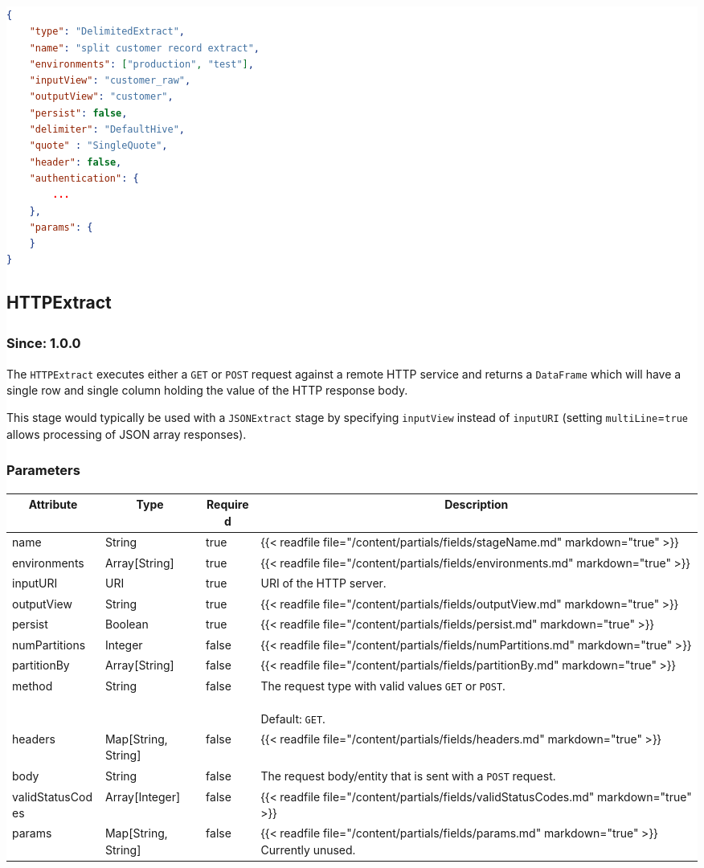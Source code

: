 ```json
{
    "type": "DelimitedExtract",
    "name": "split customer record extract",
    "environments": ["production", "test"],
    "inputView": "customer_raw",
    "outputView": "customer",            
    "persist": false,
    "delimiter": "DefaultHive",
    "quote" : "SingleQuote",
    "header": false,
    "authentication": {
        ...
    },    
    "params": {
    }
}
```

## HTTPExtract
### Since: 1.0.0

The `HTTPExtract` executes either a `GET` or `POST` request against a remote HTTP service and returns a `DataFrame` which will have a single row and single column holding the value of the HTTP response body. 

This stage would typically be used with a `JSONExtract` stage by specifying `inputView` instead of `inputURI` (setting `multiLine`=`true` allows processing of JSON array responses).

### Parameters

| Attribute | Type | Required | Description |
|-----------|------|----------|-------------|
|name|String|true|{{< readfile file="/content/partials/fields/stageName.md" markdown="true" >}}|
|environments|Array[String]|true|{{< readfile file="/content/partials/fields/environments.md" markdown="true" >}}|
|inputURI|URI|true|URI of the HTTP server.|
|outputView|String|true|{{< readfile file="/content/partials/fields/outputView.md" markdown="true" >}}|
|persist|Boolean|true|{{< readfile file="/content/partials/fields/persist.md" markdown="true" >}}|
|numPartitions|Integer|false|{{< readfile file="/content/partials/fields/numPartitions.md" markdown="true" >}}|
|partitionBy|Array[String]|false|{{< readfile file="/content/partials/fields/partitionBy.md" markdown="true" >}}|
|method|String|false|The request type with valid values `GET` or `POST`.<br><br>Default: `GET`.|
|headers|Map[String, String]|false|{{< readfile file="/content/partials/fields/headers.md" markdown="true" >}}|
|body|String|false|The request body/entity that is sent with a `POST` request.|
|validStatusCodes|Array[Integer]|false|{{< readfile file="/content/partials/fields/validStatusCodes.md" markdown="true" >}}|
|params|Map[String, String]|false|{{< readfile file="/content/partials/fields/params.md" markdown="true" >}} Currently unused.|
